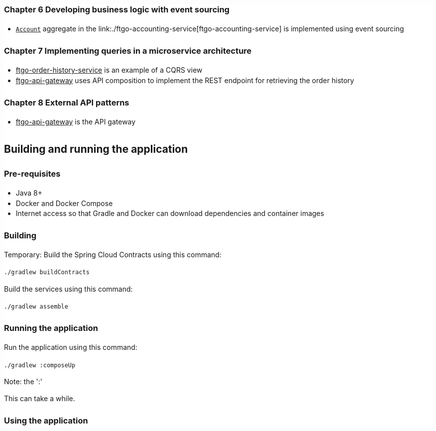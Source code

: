 
### Chapter 6 Developing business logic with event sourcing

* [`Account`](https://github.com/thefirstwind/microservices-patterns/blob/main/ftgo-accounting-service/src/main/java/net/chrisrichardson/ftgo/accountingservice/domain/Account.java) aggregate in the link:./ftgo-accounting-service[ftgo-accounting-service] is implemented using event sourcing

### Chapter 7 Implementing queries in a microservice architecture

* [ftgo-order-history-service](https://github.com/thefirstwind/microservices-patterns/blob/main/ftgo-order-history-service) is an example of a CQRS view
* [ftgo-api-gateway](https://github.com/thefirstwind/microservices-patterns/blob/main/ftgo-api-gateway) uses API composition to implement the REST endpoint for retrieving the order history

### Chapter 8 External API patterns

* [ftgo-api-gateway](https://github.com/thefirstwind/microservices-patterns/blob/main/ftgo-api-gateway) is the API gateway


## Building and running the application

### Pre-requisites

* Java 8+
* Docker and Docker Compose
* Internet access so that Gradle and Docker can download dependencies and container images

### Building

Temporary: Build the Spring Cloud Contracts using this command:

```
./gradlew buildContracts
```

Build the services using this command:

```
./gradlew assemble
```

### Running the application

Run the application using this command:

```
./gradlew :composeUp
```

Note: the ':'

This can take a while.

### Using the application
